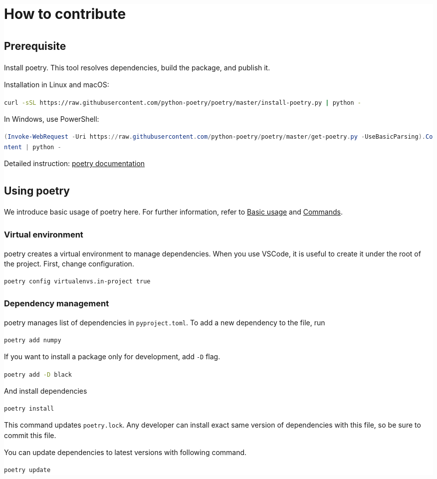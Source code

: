 # How to contribute
## Prerequisite
Install poetry. This tool resolves dependencies, build the package, and publish it.

Installation in Linux and macOS:
```bash
curl -sSL https://raw.githubusercontent.com/python-poetry/poetry/master/install-poetry.py | python -
```

In Windows, use PowerShell:
```powershell
(Invoke-WebRequest -Uri https://raw.githubusercontent.com/python-poetry/poetry/master/get-poetry.py -UseBasicParsing).Content | python -
```

Detailed instruction: [poetry documentation](https://python-poetry.org/docs/#installation)

## Using poetry
We introduce basic usage of poetry here.
For further information, refer to [Basic usage](https://python-poetry.org/docs/basic-usage) and [Commands](https://python-poetry.org/docs/cli/).

### Virtual environment
poetry creates a virtual environment to manage dependencies.
When you use VSCode, it is useful to create it under the root of the project.
First, change configuration.
```bash
poetry config virtualenvs.in-project true
```

### Dependency management
poetry manages list of dependencies in `pyproject.toml`.
To add a new dependency to the file, run
```bash
poetry add numpy
```

If you want to install a package only for development, add `-D` flag.
```bash
poetry add -D black
```

And install dependencies
```bash
poetry install
```
This command updates `poetry.lock`. Any developer can install exact same version of dependencies with this file, so be sure to commit this file.

You can update dependencies to latest versions with following command.
```bash
poetry update
```
